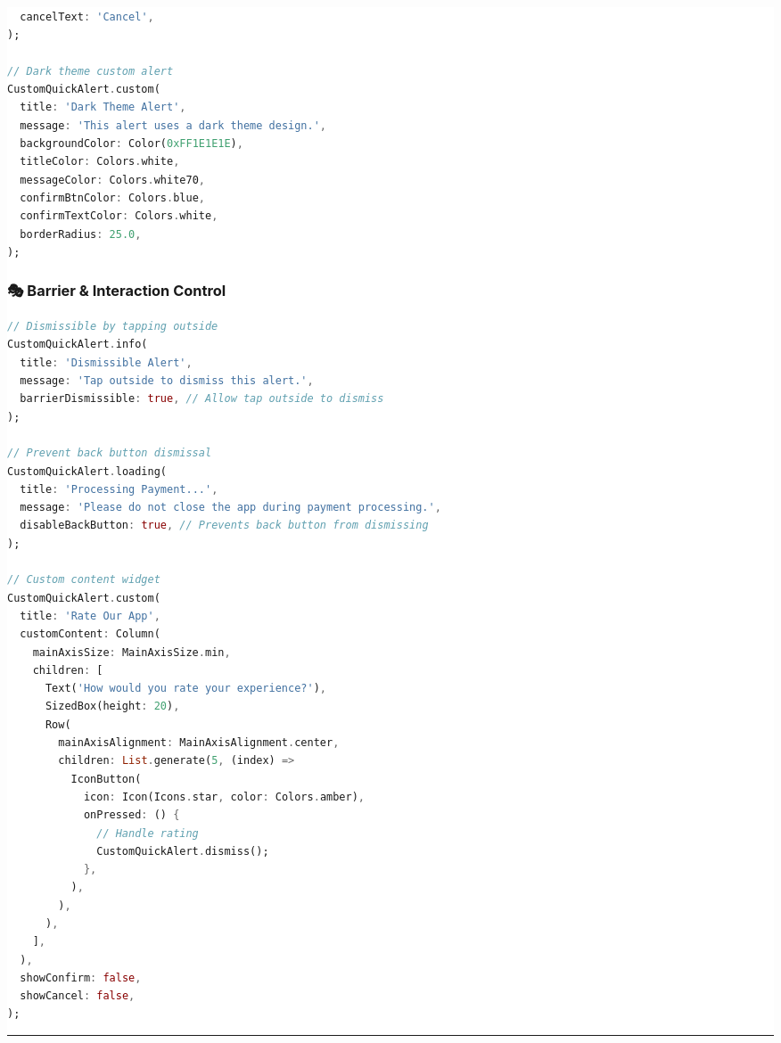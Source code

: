 ```dart
  cancelText: 'Cancel',
);

// Dark theme custom alert
CustomQuickAlert.custom(
  title: 'Dark Theme Alert',
  message: 'This alert uses a dark theme design.',
  backgroundColor: Color(0xFF1E1E1E),
  titleColor: Colors.white,
  messageColor: Colors.white70,
  confirmBtnColor: Colors.blue,
  confirmTextColor: Colors.white,
  borderRadius: 25.0,
);
```

### 🎭 Barrier & Interaction Control

```dart
// Dismissible by tapping outside
CustomQuickAlert.info(
  title: 'Dismissible Alert',
  message: 'Tap outside to dismiss this alert.',
  barrierDismissible: true, // Allow tap outside to dismiss
);

// Prevent back button dismissal
CustomQuickAlert.loading(
  title: 'Processing Payment...',
  message: 'Please do not close the app during payment processing.',
  disableBackButton: true, // Prevents back button from dismissing
);

// Custom content widget
CustomQuickAlert.custom(
  title: 'Rate Our App',
  customContent: Column(
    mainAxisSize: MainAxisSize.min,
    children: [
      Text('How would you rate your experience?'),
      SizedBox(height: 20),
      Row(
        mainAxisAlignment: MainAxisAlignment.center,
        children: List.generate(5, (index) => 
          IconButton(
            icon: Icon(Icons.star, color: Colors.amber),
            onPressed: () {
              // Handle rating
              CustomQuickAlert.dismiss();
            },
          ),
        ),
      ),
    ],
  ),
  showConfirm: false,
  showCancel: false,
);
```

---